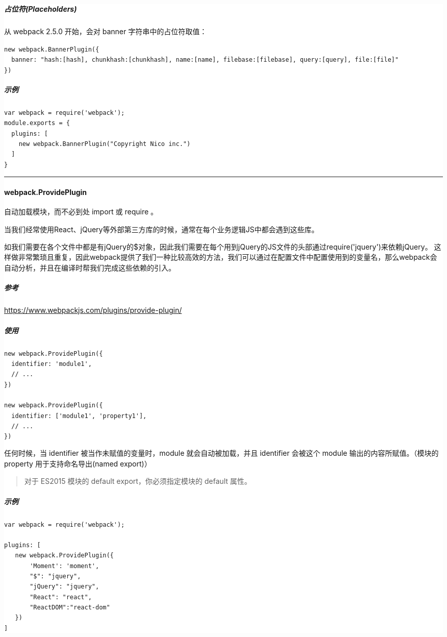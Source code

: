 ##### 占位符(Placeholders)
从 webpack 2.5.0 开始，会对 banner 字符串中的占位符取值：
```
new webpack.BannerPlugin({
  banner: "hash:[hash], chunkhash:[chunkhash], name:[name], filebase:[filebase], query:[query], file:[file]"
})

```
##### 示例
```
var webpack = require('webpack');
module.exports = {
  plugins: [
    new webpack.BannerPlugin("Copyright Nico inc.")
  ]
}

```
-----------------------------------------------------------------------------------
#### webpack.ProvidePlugin
自动加载模块，而不必到处 import 或 require 。

当我们经常使用React、jQuery等外部第三方库的时候，通常在每个业务逻辑JS中都会遇到这些库。

如我们需要在各个文件中都是有jQuery的$对象，因此我们需要在每个用到jQuery的JS文件的头部通过require('jquery')来依赖jQuery。 这样做非常繁琐且重复，因此webpack提供了我们一种比较高效的方法，我们可以通过在配置文件中配置使用到的变量名，那么webpack会自动分析，并且在编译时帮我们完成这些依赖的引入。

##### 参考
https://www.webpackjs.com/plugins/provide-plugin/

##### 使用
```
new webpack.ProvidePlugin({
  identifier: 'module1',
  // ...
})

new webpack.ProvidePlugin({
  identifier: ['module1', 'property1'],
  // ...
})
```
任何时候，当 identifier 被当作未赋值的变量时，module 就会自动被加载，并且 identifier 会被这个 module 输出的内容所赋值。（模块的 property 用于支持命名导出(named export)）

> 对于 ES2015 模块的 default export，你必须指定模块的 default 属性。

##### 示例
```
var webpack = require('webpack');

plugins: [
   new webpack.ProvidePlugin({
       'Moment': 'moment',
       "$": "jquery",
       "jQuery": "jquery",
       "React": "react",
       "ReactDOM":"react-dom"
   })
]

```

